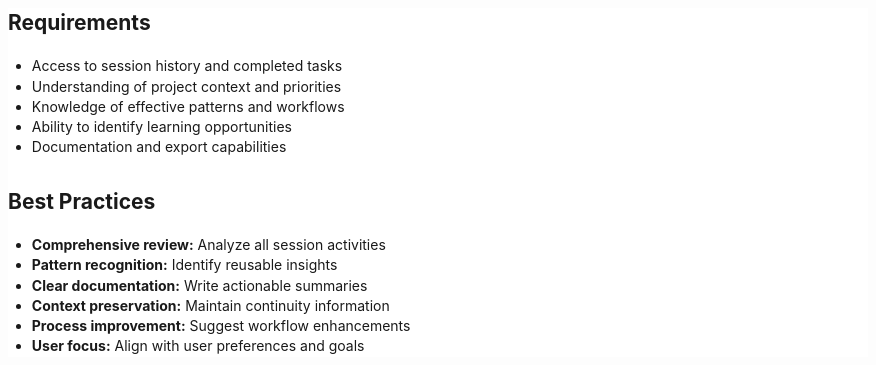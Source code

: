 ## Requirements

- Access to session history and completed tasks
- Understanding of project context and priorities
- Knowledge of effective patterns and workflows
- Ability to identify learning opportunities
- Documentation and export capabilities

## Best Practices

- **Comprehensive review:** Analyze all session activities
- **Pattern recognition:** Identify reusable insights
- **Clear documentation:** Write actionable summaries
- **Context preservation:** Maintain continuity information
- **Process improvement:** Suggest workflow enhancements
- **User focus:** Align with user preferences and goals